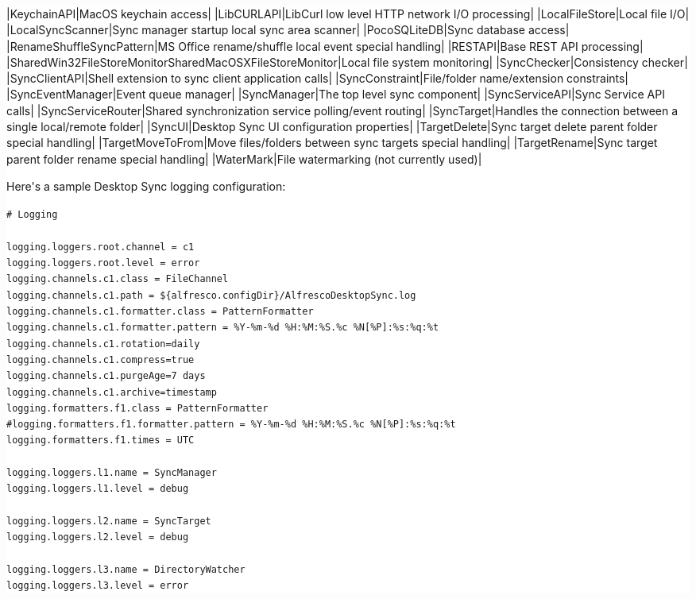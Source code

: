 |KeychainAPI|MacOS keychain access|
|LibCURLAPI|LibCurl low level HTTP network I/O processing|
|LocalFileStore|Local file I/O|
|LocalSyncScanner|Sync manager startup local sync area scanner|
|PocoSQLiteDB|Sync database access|
|RenameShuffleSyncPattern|MS Office rename/shuffle local event special handling|
|RESTAPI|Base REST API processing|
|SharedWin32FileStoreMonitorSharedMacOSXFileStoreMonitor|Local file system monitoring|
|SyncChecker|Consistency checker|
|SyncClientAPI|Shell extension to sync client application calls|
|SyncConstraint|File/folder name/extension constraints|
|SyncEventManager|Event queue manager|
|SyncManager|The top level sync component|
|SyncServiceAPI|Sync Service API calls|
|SyncServiceRouter|Shared synchronization service polling/event routing|
|SyncTarget|Handles the connection between a single local/remote folder|
|SyncUI|Desktop Sync UI configuration properties|
|TargetDelete|Sync target delete parent folder special handling|
|TargetMoveToFrom|Move files/folders between sync targets special handling|
|TargetRename|Sync target parent folder rename special handling|
|WaterMark|File watermarking (not currently used)|

Here's a sample Desktop Sync logging configuration:

```
# Logging

logging.loggers.root.channel = c1
logging.loggers.root.level = error
logging.channels.c1.class = FileChannel
logging.channels.c1.path = ${alfresco.configDir}/AlfrescoDesktopSync.log
logging.channels.c1.formatter.class = PatternFormatter
logging.channels.c1.formatter.pattern = %Y-%m-%d %H:%M:%S.%c %N[%P]:%s:%q:%t
logging.channels.c1.rotation=daily
logging.channels.c1.compress=true
logging.channels.c1.purgeAge=7 days
logging.channels.c1.archive=timestamp
logging.formatters.f1.class = PatternFormatter
#logging.formatters.f1.formatter.pattern = %Y-%m-%d %H:%M:%S.%c %N[%P]:%s:%q:%t
logging.formatters.f1.times = UTC

logging.loggers.l1.name = SyncManager
logging.loggers.l1.level = debug

logging.loggers.l2.name = SyncTarget
logging.loggers.l2.level = debug

logging.loggers.l3.name = DirectoryWatcher
logging.loggers.l3.level = error

```